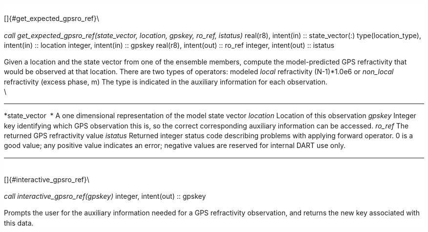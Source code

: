 </div>

\
[]{#get_expected_gpsro_ref}\

<div class="routine">

*call get\_expected\_gpsro\_ref(state\_vector, location, gpskey,
ro\_ref, istatus)*
    real(r8),            intent(in)  :: state_vector(:)
    type(location_type), intent(in)  :: location
    integer,             intent(in)  :: gpskey
    real(r8),            intent(out) :: ro_ref
    integer,             intent(out) :: istatus

</div>

<div class="indent1">

Given a location and the state vector from one of the ensemble members,
compute the model-predicted GPS refractivity that would be observed at
that location. There are two types of operators: modeled *local*
refractivity (N-1)\*1.0e6 or *non\_local* refractivity (excess phase, m)
The type is indicated in the auxiliary information for each
observation.\
\

  ------------------- -----------------------------------------------------------------------------------------------------------------------------------------------------------------------------------------------------
  *state\_vector  *   A one dimensional representation of the model state vector
  *location*          Location of this observation
  *gpskey*            Integer key identifying which GPS observation this is, so the correct corresponding auxiliary information can be accessed.
  *ro\_ref*           The returned GPS refractivity value
  *istatus*           Returned integer status code describing problems with applying forward operator. 0 is a good value; any positive value indicates an error; negative values are reserved for internal DART use only.
  ------------------- -----------------------------------------------------------------------------------------------------------------------------------------------------------------------------------------------------

</div>

\
[]{#interactive_gpsro_ref}\

<div class="routine">

*call interactive\_gpsro\_ref(gpskey)*
    integer, intent(out) :: gpskey

</div>

<div class="indent1">

Prompts the user for the auxiliary information needed for a GPS
refractivity observation, and returns the new key associated with this
data.
